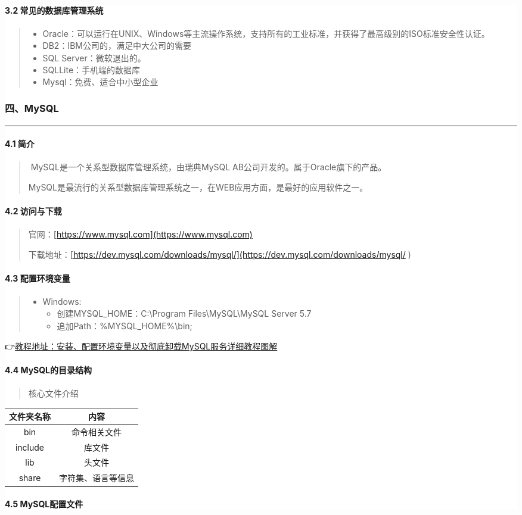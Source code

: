 

#### 3.2 常见的数据库管理系统

> - Oracle：可以运行在UNIX、Windows等主流操作系统，支持所有的工业标准，并获得了最高级别的ISO标准安全性认证。
> - DB2：IBM公司的，满足中大公司的需要
> - SQL Server：微软退出的。
> - SQLLite：手机端的数据库
> - Mysql：免费、适合中小型企业



### 四、MySQL

------

#### 4.1 简介

> ​	MySQL是一个关系型数据库管理系统，由瑞典MySQL AB公司开发的。属于Oracle旗下的产品。	
>
> ​	MySQL是最流行的关系型数据库管理系统之一，在WEB应用方面，是最好的应用软件之一。



#### 4.2 访问与下载

> 官网：[https://www.mysql.com](https://www.mysql.com)
>
> 下载地址：[https://dev.mysql.com/downloads/mysql/](https://dev.mysql.com/downloads/mysql/ )



#### 4.3 配置环境变量

> - Windows:
>   - 创建MYSQL_HOME：C:\Program Files\MySQL\MySQL Server 5.7
>   - 追加Path：%MYSQL_HOME%\bin;

👉[教程地址：安装、配置环境变量以及彻底卸载MySQL服务详细教程图解](https://blog.csdn.net/weixin_44170221/article/details/105099931 )

#### 4.4 MySQL的目录结构

> 核心文件介绍

| 文件夹名称 |        内容        |
| :--------: | :----------------: |
|    bin     |    命令相关文件    |
|  include   |       库文件       |
|    lib     |       头文件       |
|   share    | 字符集、语言等信息 |



#### 4.5 MySQL配置文件
